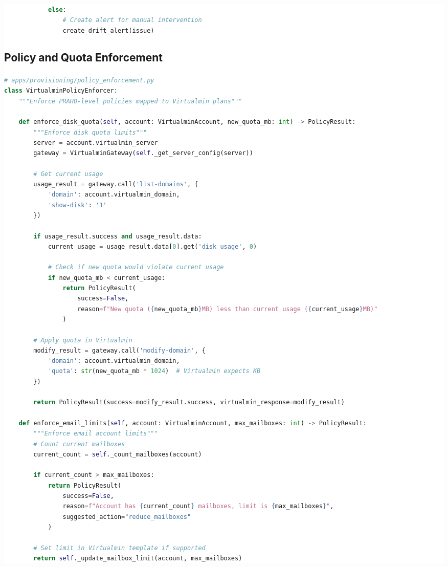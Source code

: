 ```python
            else:
                # Create alert for manual intervention
                create_drift_alert(issue)
```

## Policy and Quota Enforcement

```python
# apps/provisioning/policy_enforcement.py
class VirtualminPolicyEnforcer:
    """Enforce PRAHO-level policies mapped to Virtualmin plans"""
    
    def enforce_disk_quota(self, account: VirtualminAccount, new_quota_mb: int) -> PolicyResult:
        """Enforce disk quota limits"""
        server = account.virtualmin_server
        gateway = VirtualminGateway(self._get_server_config(server))
        
        # Get current usage
        usage_result = gateway.call('list-domains', {
            'domain': account.virtualmin_domain,
            'show-disk': '1'
        })
        
        if usage_result.success and usage_result.data:
            current_usage = usage_result.data[0].get('disk_usage', 0)
            
            # Check if new quota would violate current usage
            if new_quota_mb < current_usage:
                return PolicyResult(
                    success=False,
                    reason=f"New quota ({new_quota_mb}MB) less than current usage ({current_usage}MB)"
                )
        
        # Apply quota in Virtualmin
        modify_result = gateway.call('modify-domain', {
            'domain': account.virtualmin_domain,
            'quota': str(new_quota_mb * 1024)  # Virtualmin expects KB
        })
        
        return PolicyResult(success=modify_result.success, virtualmin_response=modify_result)
    
    def enforce_email_limits(self, account: VirtualminAccount, max_mailboxes: int) -> PolicyResult:
        """Enforce email account limits"""
        # Count current mailboxes
        current_count = self._count_mailboxes(account)
        
        if current_count > max_mailboxes:
            return PolicyResult(
                success=False,
                reason=f"Account has {current_count} mailboxes, limit is {max_mailboxes}",
                suggested_action="reduce_mailboxes"
            )
        
        # Set limit in Virtualmin template if supported
        return self._update_mailbox_limit(account, max_mailboxes)
```
